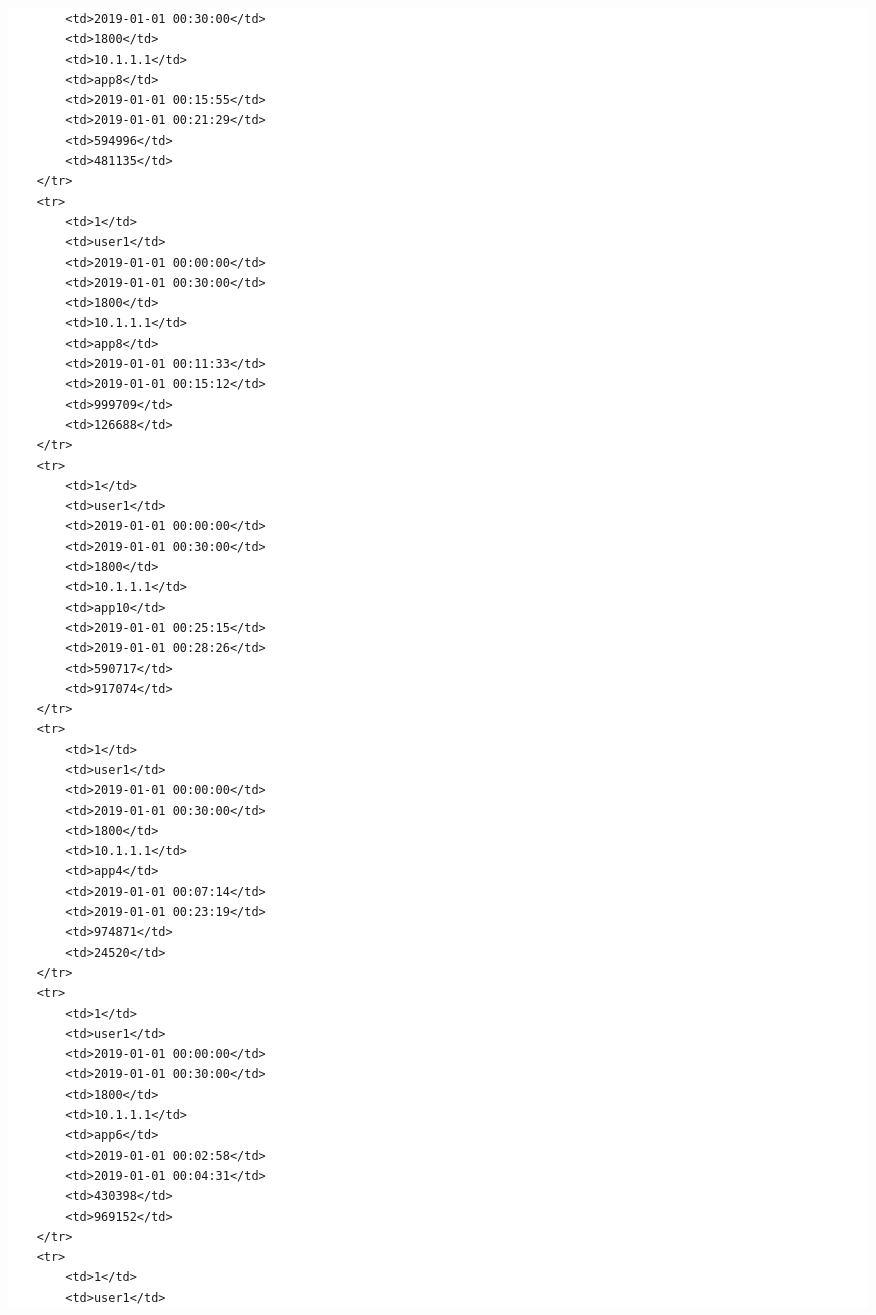             <td>2019-01-01 00:30:00</td>
            <td>1800</td>
            <td>10.1.1.1</td>
            <td>app8</td>
            <td>2019-01-01 00:15:55</td>
            <td>2019-01-01 00:21:29</td>
            <td>594996</td>
            <td>481135</td>
        </tr>
        <tr>
            <td>1</td>
            <td>user1</td>
            <td>2019-01-01 00:00:00</td>
            <td>2019-01-01 00:30:00</td>
            <td>1800</td>
            <td>10.1.1.1</td>
            <td>app8</td>
            <td>2019-01-01 00:11:33</td>
            <td>2019-01-01 00:15:12</td>
            <td>999709</td>
            <td>126688</td>
        </tr>
        <tr>
            <td>1</td>
            <td>user1</td>
            <td>2019-01-01 00:00:00</td>
            <td>2019-01-01 00:30:00</td>
            <td>1800</td>
            <td>10.1.1.1</td>
            <td>app10</td>
            <td>2019-01-01 00:25:15</td>
            <td>2019-01-01 00:28:26</td>
            <td>590717</td>
            <td>917074</td>
        </tr>
        <tr>
            <td>1</td>
            <td>user1</td>
            <td>2019-01-01 00:00:00</td>
            <td>2019-01-01 00:30:00</td>
            <td>1800</td>
            <td>10.1.1.1</td>
            <td>app4</td>
            <td>2019-01-01 00:07:14</td>
            <td>2019-01-01 00:23:19</td>
            <td>974871</td>
            <td>24520</td>
        </tr>
        <tr>
            <td>1</td>
            <td>user1</td>
            <td>2019-01-01 00:00:00</td>
            <td>2019-01-01 00:30:00</td>
            <td>1800</td>
            <td>10.1.1.1</td>
            <td>app6</td>
            <td>2019-01-01 00:02:58</td>
            <td>2019-01-01 00:04:31</td>
            <td>430398</td>
            <td>969152</td>
        </tr>
        <tr>
            <td>1</td>
            <td>user1</td>